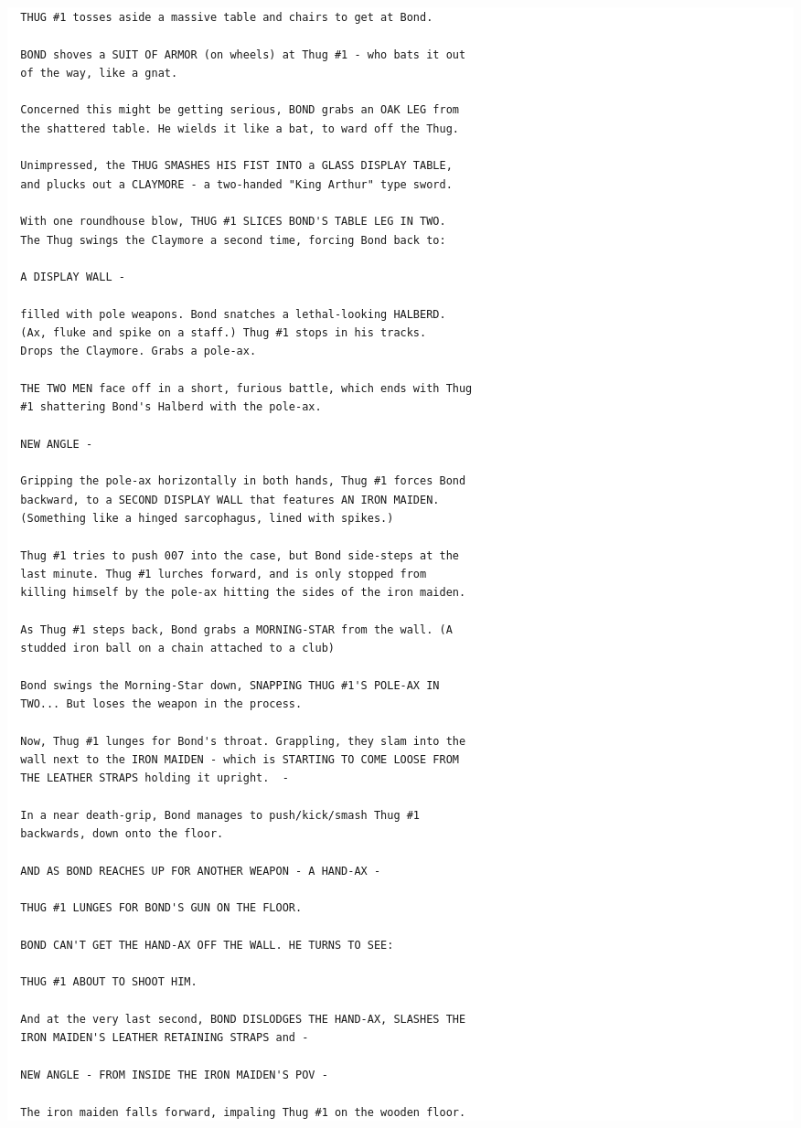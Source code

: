       THUG #1 tosses aside a massive table and chairs to get at Bond.

      BOND shoves a SUIT OF ARMOR (on wheels) at Thug #1 - who bats it out
      of the way, like a gnat.

      Concerned this might be getting serious, BOND grabs an OAK LEG from
      the shattered table. He wields it like a bat, to ward off the Thug.

      Unimpressed, the THUG SMASHES HIS FIST INTO a GLASS DISPLAY TABLE,
      and plucks out a CLAYMORE - a two-handed "King Arthur" type sword.

      With one roundhouse blow, THUG #1 SLICES BOND'S TABLE LEG IN TWO.
      The Thug swings the Claymore a second time, forcing Bond back to:

      A DISPLAY WALL -

      filled with pole weapons. Bond snatches a lethal-looking HALBERD.
      (Ax, fluke and spike on a staff.) Thug #1 stops in his tracks.
      Drops the Claymore. Grabs a pole-ax.

      THE TWO MEN face off in a short, furious battle, which ends with Thug
      #1 shattering Bond's Halberd with the pole-ax.

      NEW ANGLE -

      Gripping the pole-ax horizontally in both hands, Thug #1 forces Bond
      backward, to a SECOND DISPLAY WALL that features AN IRON MAIDEN.
      (Something like a hinged sarcophagus, lined with spikes.)

      Thug #1 tries to push 007 into the case, but Bond side-steps at the
      last minute. Thug #1 lurches forward, and is only stopped from
      killing himself by the pole-ax hitting the sides of the iron maiden.

      As Thug #1 steps back, Bond grabs a MORNING-STAR from the wall. (A
      studded iron ball on a chain attached to a club)

      Bond swings the Morning-Star down, SNAPPING THUG #1'S POLE-AX IN
      TWO... But loses the weapon in the process.

      Now, Thug #1 lunges for Bond's throat. Grappling, they slam into the
      wall next to the IRON MAIDEN - which is STARTING TO COME LOOSE FROM
      THE LEATHER STRAPS holding it upright.  -

      In a near death-grip, Bond manages to push/kick/smash Thug #1
      backwards, down onto the floor.

      AND AS BOND REACHES UP FOR ANOTHER WEAPON - A HAND-AX -

      THUG #1 LUNGES FOR BOND'S GUN ON THE FLOOR.

      BOND CAN'T GET THE HAND-AX OFF THE WALL. HE TURNS TO SEE:

      THUG #1 ABOUT TO SHOOT HIM.

      And at the very last second, BOND DISLODGES THE HAND-AX, SLASHES THE
      IRON MAIDEN'S LEATHER RETAINING STRAPS and -

      NEW ANGLE - FROM INSIDE THE IRON MAIDEN'S POV -

      The iron maiden falls forward, impaling Thug #1 on the wooden floor.
